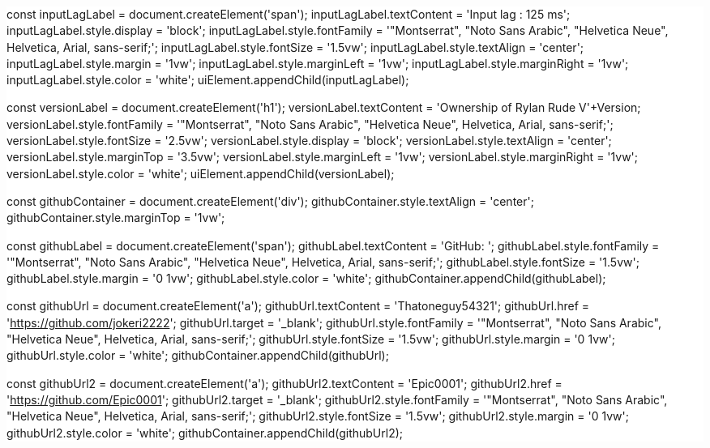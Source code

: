 const inputLagLabel = document.createElement('span');
inputLagLabel.textContent = 'Input lag : 125 ms';
inputLagLabel.style.display = 'block';
inputLagLabel.style.fontFamily = '"Montserrat", "Noto Sans Arabic", "Helvetica Neue", Helvetica, Arial, sans-serif;';
inputLagLabel.style.fontSize = '1.5vw';
inputLagLabel.style.textAlign = 'center';
inputLagLabel.style.margin = '1vw';
inputLagLabel.style.marginLeft = '1vw';
inputLagLabel.style.marginRight = '1vw';
inputLagLabel.style.color = 'white';
uiElement.appendChild(inputLagLabel);
 
const versionLabel = document.createElement('h1');
versionLabel.textContent = 'Ownership of Rylan Rude V'+Version;
versionLabel.style.fontFamily = '"Montserrat", "Noto Sans Arabic", "Helvetica Neue", Helvetica, Arial, sans-serif;';
versionLabel.style.fontSize = '2.5vw';
versionLabel.style.display = 'block';
versionLabel.style.textAlign = 'center';
versionLabel.style.marginTop = '3.5vw';
versionLabel.style.marginLeft = '1vw';
versionLabel.style.marginRight = '1vw';
versionLabel.style.color = 'white';
uiElement.appendChild(versionLabel);
 
const githubContainer = document.createElement('div');
githubContainer.style.textAlign = 'center';
githubContainer.style.marginTop = '1vw';
 
const githubLabel = document.createElement('span');
githubLabel.textContent = 'GitHub: ';
githubLabel.style.fontFamily = '"Montserrat", "Noto Sans Arabic", "Helvetica Neue", Helvetica, Arial, sans-serif;';
githubLabel.style.fontSize = '1.5vw';
githubLabel.style.margin = '0 1vw';
githubLabel.style.color = 'white';
githubContainer.appendChild(githubLabel);
 
const githubUrl = document.createElement('a');
githubUrl.textContent = 'Thatoneguy54321';
githubUrl.href = 'https://github.com/jokeri2222';
githubUrl.target = '_blank';
githubUrl.style.fontFamily = '"Montserrat", "Noto Sans Arabic", "Helvetica Neue", Helvetica, Arial, sans-serif;';
githubUrl.style.fontSize = '1.5vw';
githubUrl.style.margin = '0 1vw';
githubUrl.style.color = 'white';
githubContainer.appendChild(githubUrl);
 
const githubUrl2 = document.createElement('a');
githubUrl2.textContent = 'Epic0001';
githubUrl2.href = 'https://github.com/Epic0001';
githubUrl2.target = '_blank';
githubUrl2.style.fontFamily = '"Montserrat", "Noto Sans Arabic", "Helvetica Neue", Helvetica, Arial, sans-serif;';
githubUrl2.style.fontSize = '1.5vw';
githubUrl2.style.margin = '0 1vw';
githubUrl2.style.color = 'white';
githubContainer.appendChild(githubUrl2);
 